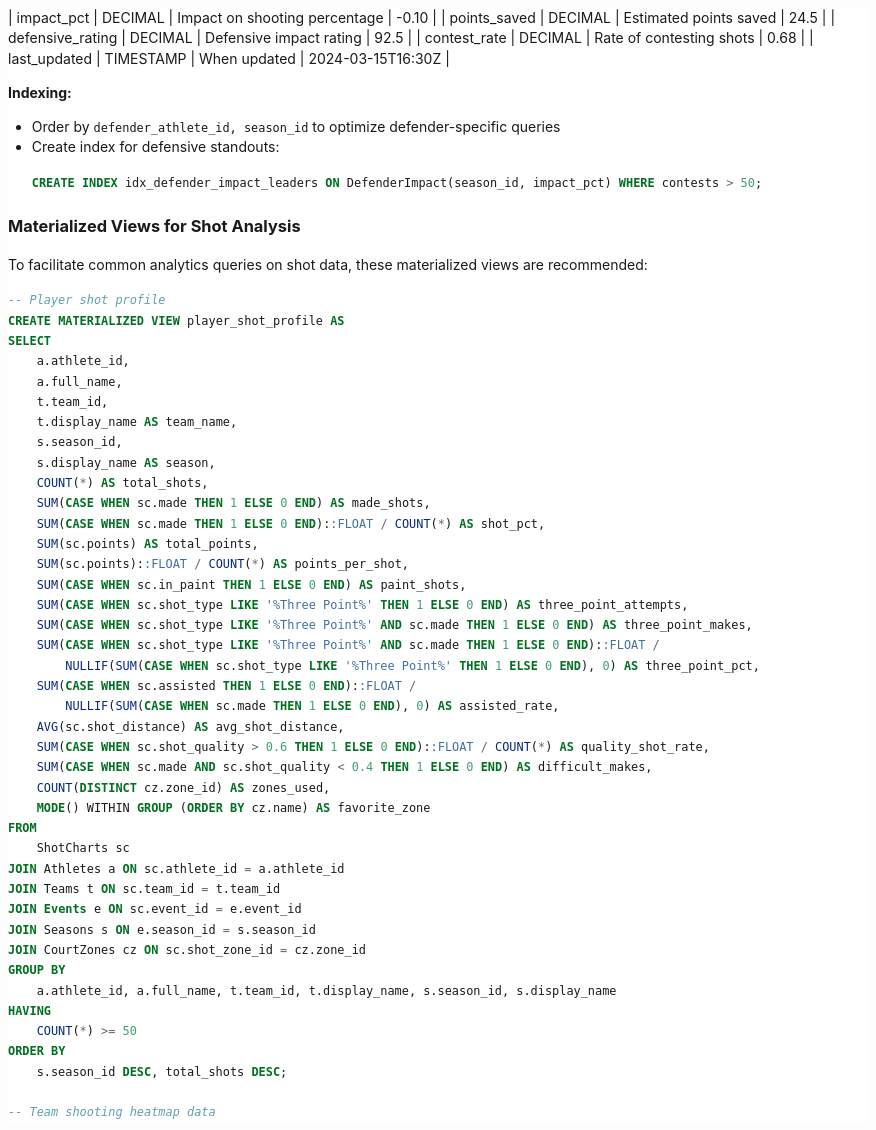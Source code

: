 | impact_pct | DECIMAL | Impact on shooting percentage | -0.10 |
| points_saved | DECIMAL | Estimated points saved | 24.5 |
| defensive_rating | DECIMAL | Defensive impact rating | 92.5 |
| contest_rate | DECIMAL | Rate of contesting shots | 0.68 |
| last_updated | TIMESTAMP | When updated | 2024-03-15T16:30Z |

**Indexing:**
- Order by `defender_athlete_id, season_id` to optimize defender-specific queries
- Create index for defensive standouts:
  ```sql
  CREATE INDEX idx_defender_impact_leaders ON DefenderImpact(season_id, impact_pct) WHERE contests > 50;
  ```

### Materialized Views for Shot Analysis

To facilitate common analytics queries on shot data, these materialized views are recommended:

```sql
-- Player shot profile
CREATE MATERIALIZED VIEW player_shot_profile AS
SELECT 
    a.athlete_id,
    a.full_name,
    t.team_id,
    t.display_name AS team_name,
    s.season_id,
    s.display_name AS season,
    COUNT(*) AS total_shots,
    SUM(CASE WHEN sc.made THEN 1 ELSE 0 END) AS made_shots,
    SUM(CASE WHEN sc.made THEN 1 ELSE 0 END)::FLOAT / COUNT(*) AS shot_pct,
    SUM(sc.points) AS total_points,
    SUM(sc.points)::FLOAT / COUNT(*) AS points_per_shot,
    SUM(CASE WHEN sc.in_paint THEN 1 ELSE 0 END) AS paint_shots,
    SUM(CASE WHEN sc.shot_type LIKE '%Three Point%' THEN 1 ELSE 0 END) AS three_point_attempts,
    SUM(CASE WHEN sc.shot_type LIKE '%Three Point%' AND sc.made THEN 1 ELSE 0 END) AS three_point_makes,
    SUM(CASE WHEN sc.shot_type LIKE '%Three Point%' AND sc.made THEN 1 ELSE 0 END)::FLOAT / 
        NULLIF(SUM(CASE WHEN sc.shot_type LIKE '%Three Point%' THEN 1 ELSE 0 END), 0) AS three_point_pct,
    SUM(CASE WHEN sc.assisted THEN 1 ELSE 0 END)::FLOAT / 
        NULLIF(SUM(CASE WHEN sc.made THEN 1 ELSE 0 END), 0) AS assisted_rate,
    AVG(sc.shot_distance) AS avg_shot_distance,
    SUM(CASE WHEN sc.shot_quality > 0.6 THEN 1 ELSE 0 END)::FLOAT / COUNT(*) AS quality_shot_rate,
    SUM(CASE WHEN sc.made AND sc.shot_quality < 0.4 THEN 1 ELSE 0 END) AS difficult_makes,
    COUNT(DISTINCT cz.zone_id) AS zones_used,
    MODE() WITHIN GROUP (ORDER BY cz.name) AS favorite_zone
FROM 
    ShotCharts sc
JOIN Athletes a ON sc.athlete_id = a.athlete_id
JOIN Teams t ON sc.team_id = t.team_id
JOIN Events e ON sc.event_id = e.event_id
JOIN Seasons s ON e.season_id = s.season_id
JOIN CourtZones cz ON sc.shot_zone_id = cz.zone_id
GROUP BY 
    a.athlete_id, a.full_name, t.team_id, t.display_name, s.season_id, s.display_name
HAVING 
    COUNT(*) >= 50
ORDER BY 
    s.season_id DESC, total_shots DESC;

-- Team shooting heatmap data
```